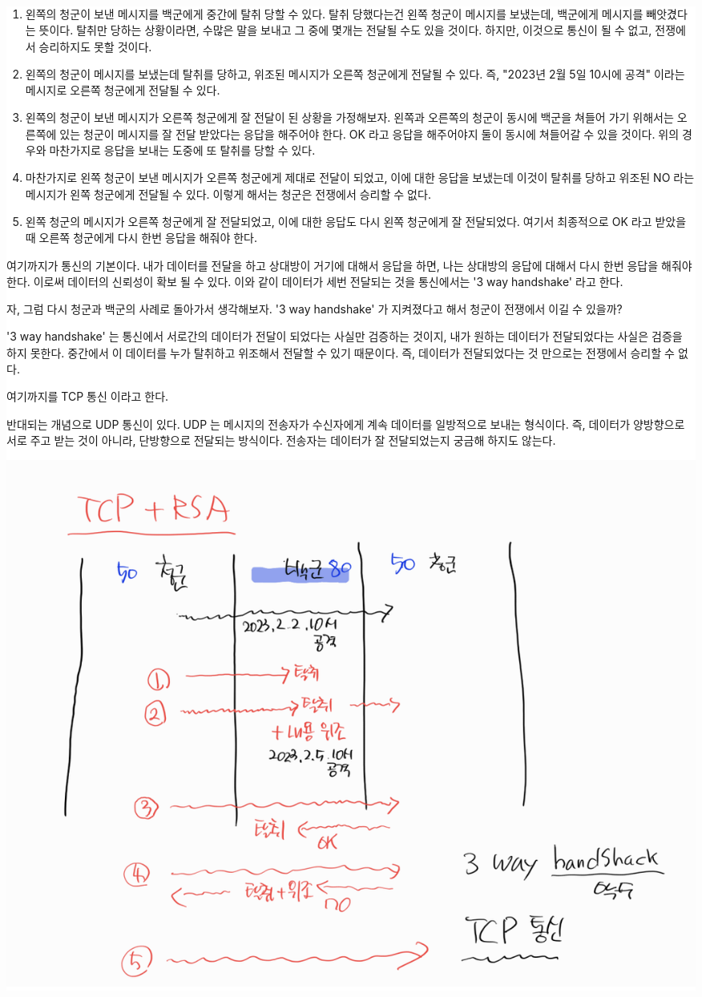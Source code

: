 1. 왼쪽의 청군이 보낸 메시지를 백군에게 중간에 탈취 당할 수 있다. 탈취 당했다는건 왼쪽 청군이 메시지를 보냈는데, 백군에게 메시지를 빼앗겼다는 뜻이다. 탈취만 당하는 상황이라면, 수많은 말을 보내고 그 중에
   몇개는 전달될 수도 있을 것이다. 하지만, 이것으로 통신이 될 수 없고, 전쟁에서 승리하지도 못할 것이다.

2. 왼쪽의 청군이 메시지를 보냈는데 탈취를 당하고, 위조된 메시지가 오른쪽 청군에게 전달될 수 있다. 즉, "2023년 2월 5일 10시에 공격" 이라는 메시지로 오른쪽 청군에게 전달될 수 있다.

3. 왼쪽의 청군이 보낸 메시지가 오른쪽 청군에게 잘 전달이 된 상황을 가정해보자. 왼쪽과 오른쪽의 청군이 동시에 백군을 쳐들어 가기 위해서는 오른쪽에 있는 청군이 메시지를 잘 전달 받았다는 응답을 해주어야 한다.
   OK 라고 응답을 해주어야지 둘이 동시에 쳐들어갈 수 있을 것이다. 위의 경우와 마찬가지로 응답을 보내는 도중에 또 탈취를 당할 수 있다.

4. 마찬가지로 왼쪽 청군이 보낸 메시지가 오른쪽 청군에게 제대로 전달이 되었고, 이에 대한 응답을 보냈는데 이것이 탈취를 당하고 위조된 NO 라는 메시지가 왼쪽 청군에게 전달될 수 있다. 이렇게 해서는 청군은
   전쟁에서 승리할 수 없다.

5. 왼쪽 청군의 메시지가 오른쪽 청군에게 잘 전달되었고, 이에 대한 응답도 다시 왼쪽 청군에게 잘 전달되었다. 여기서 최종적으로 OK 라고 받았을때 오른쪽 청군에게 다시 한번 응답을 해줘야 한다.

여기까지가 통신의 기본이다. 내가 데이터를 전달을 하고 상대방이 거기에 대해서 응답을 하면, 나는 상대방의 응답에 대해서 다시 한번 응답을 해줘야 한다. 이로써 데이터의 신뢰성이 확보 될 수 있다. 이와 같이 데이터가
세번 전달되는 것을 통신에서는 '3 way handshake' 라고 한다.

자, 그럼 다시 청군과 백군의 사례로 돌아가서 생각해보자. '3 way handshake' 가 지켜졌다고 해서 청군이 전쟁에서 이길 수 있을까?

'3 way handshake' 는 통신에서 서로간의 데이터가 전달이 되었다는 사실만 검증하는 것이지, 내가 원하는 데이터가 전달되었다는 사실은 검증을 하지 못한다. 중간에서 이 데이터를 누가 탈취하고 위조해서
전달할 수 있기 때문이다. 즉, 데이터가 전달되었다는 것 만으로는 전쟁에서 승리할 수 없다.

여기까지를 TCP 통신 이라고 한다.

반대되는 개념으로 UDP 통신이 있다. UDP 는 메시지의 전송자가 수신자에게 계속 데이터를 일방적으로 보내는 형식이다. 즉, 데이터가 양방향으로 서로 주고 받는 것이 아니라, 단방향으로 전달되는 방식이다. 전송자는
데이터가 잘 전달되었는지 궁금해 하지도 않는다.

![UDP 통신](./images/ch02/2-1.png)